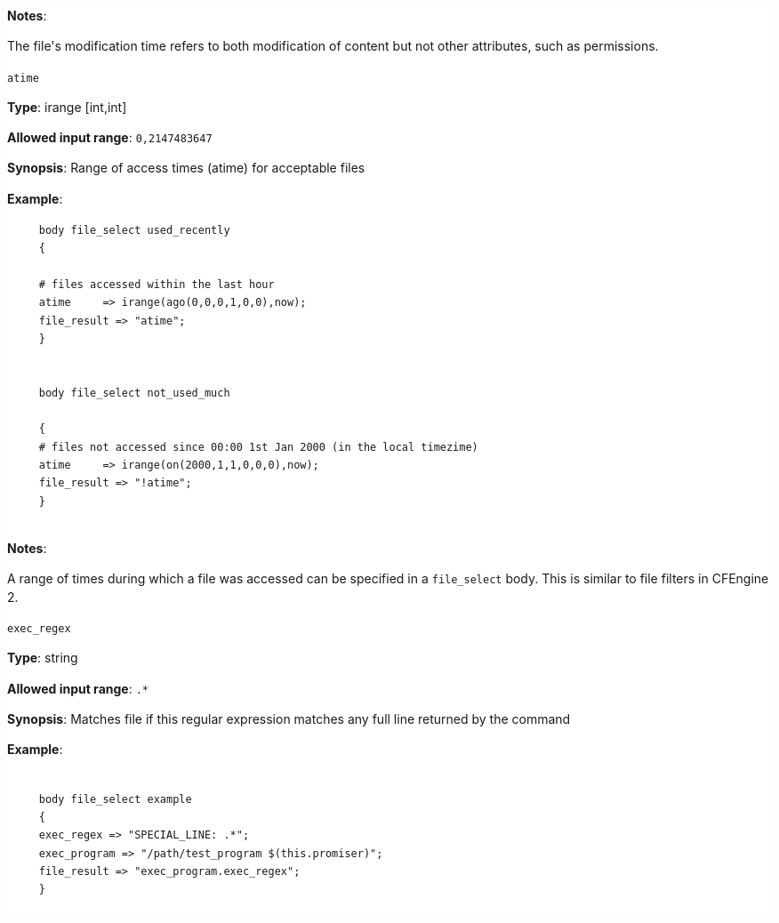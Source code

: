 **Notes**:  
   

The file's modification time refers to both modification of content but
not other attributes, such as permissions.   

`atime`

**Type**: irange [int,int]

**Allowed input range**: `0,2147483647`

**Synopsis**: Range of access times (atime) for acceptable files

**Example**:  
   

```
     body file_select used_recently
     {
     
     # files accessed within the last hour
     atime     => irange(ago(0,0,0,1,0,0),now);
     file_result => "atime";
     }
     
     
     body file_select not_used_much
     
     {
     # files not accessed since 00:00 1st Jan 2000 (in the local timezime)
     atime     => irange(on(2000,1,1,0,0,0),now);
     file_result => "!atime";
     }
     
```

**Notes**:  
   

A range of times during which a file was accessed can be specified in a
`file_select` body. This is similar to file filters in CFEngine 2.   

`exec_regex`

**Type**: string

**Allowed input range**: `.*`

**Synopsis**: Matches file if this regular expression matches any full
line returned by the command

**Example**:  
   

```
     
     body file_select example
     {
     exec_regex => "SPECIAL_LINE: .*";
     exec_program => "/path/test_program $(this.promiser)";
     file_result => "exec_program.exec_regex";
     }
     
```
